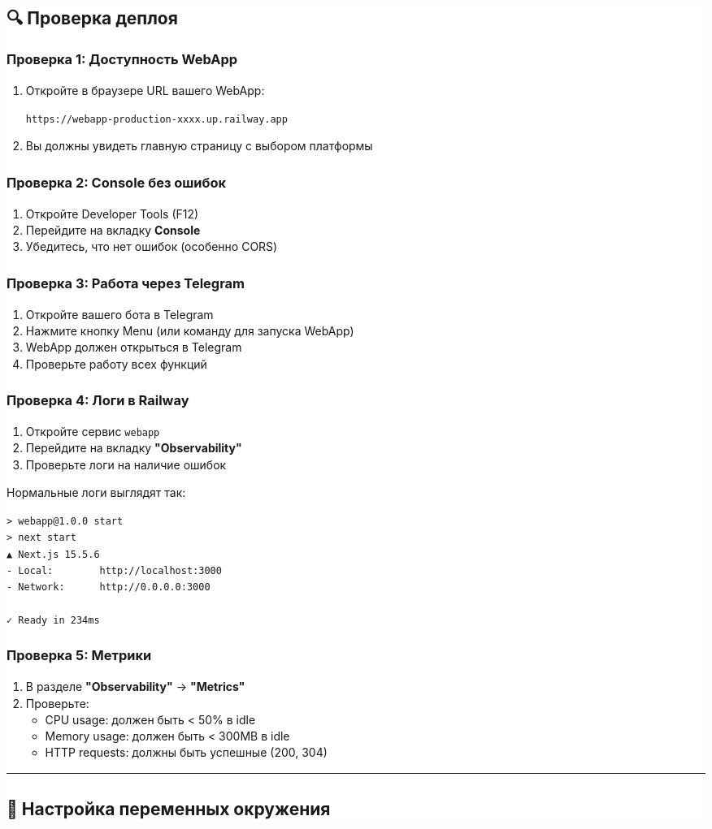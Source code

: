 
## 🔍 Проверка деплоя

### Проверка 1: Доступность WebApp

1. Откройте в браузере URL вашего WebApp:
   ```
   https://webapp-production-xxxx.up.railway.app
   ```

2. Вы должны увидеть главную страницу с выбором платформы

### Проверка 2: Console без ошибок

1. Откройте Developer Tools (F12)
2. Перейдите на вкладку **Console**
3. Убедитесь, что нет ошибок (особенно CORS)

### Проверка 3: Работа через Telegram

1. Откройте вашего бота в Telegram
2. Нажмите кнопку Menu (или команду для запуска WebApp)
3. WebApp должен открыться в Telegram
4. Проверьте работу всех функций

### Проверка 4: Логи в Railway

1. Откройте сервис `webapp`
2. Перейдите на вкладку **"Observability"**
3. Проверьте логи на наличие ошибок

Нормальные логи выглядят так:
```
> webapp@1.0.0 start
> next start
▲ Next.js 15.5.6
- Local:        http://localhost:3000
- Network:      http://0.0.0.0:3000

✓ Ready in 234ms
```

### Проверка 5: Метрики

1. В разделе **"Observability"** → **"Metrics"**
2. Проверьте:
   - CPU usage: должен быть < 50% в idle
   - Memory usage: должен быть < 300MB в idle
   - HTTP requests: должны быть успешные (200, 304)

---

## 🔧 Настройка переменных окружения
